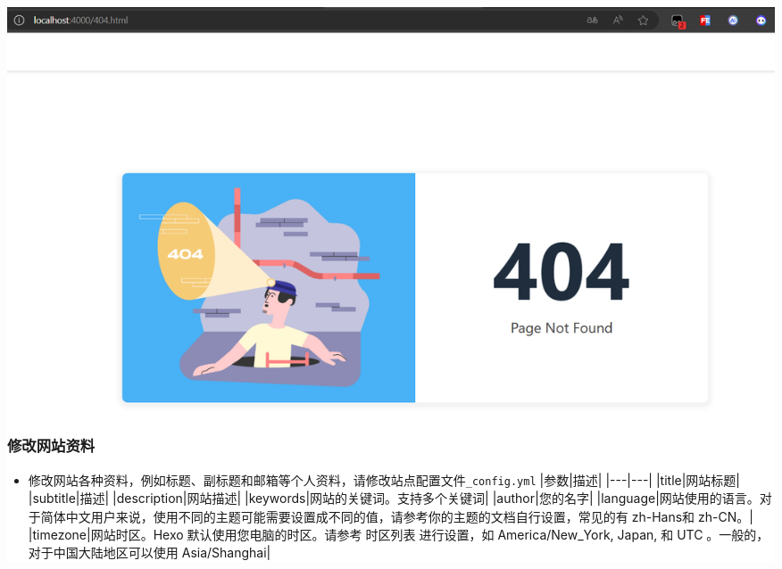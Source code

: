 ![](../static/annex/Pasted%20image%2020240413183739.png)

### 修改网站资料
- 修改网站各种资料，例如标题、副标题和邮箱等个人资料，请修改站点配置文件`_config.yml`
|参数|描述|
|---|---|
|title|网站标题|
|subtitle|描述|
|description|网站描述|
|keywords|网站的关键词。支持多个关键词|
|author|您的名字|
|language|网站使用的语言。对于简体中文用户来说，使用不同的主题可能需要设置成不同的值，请参考你的主题的文档自行设置，常见的有 zh-Hans和 zh-CN。|
|timezone|网站时区。Hexo 默认使用您电脑的时区。请参考 时区列表 进行设置，如 America/New_York, Japan, 和 UTC 。一般的，对于中国大陆地区可以使用 Asia/Shanghai|